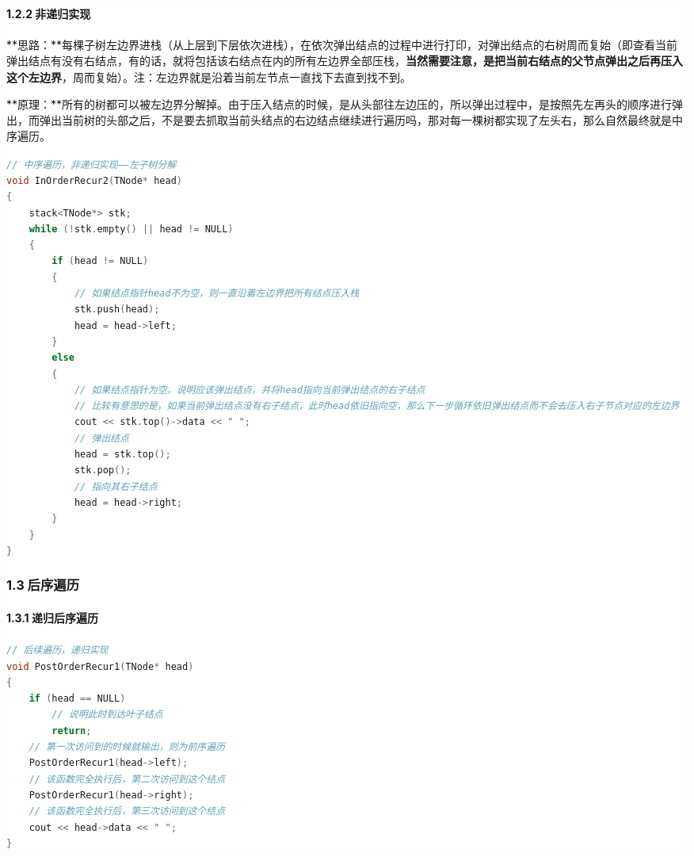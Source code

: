#### **1.2.2 非递归实现**

**思路：**每棵子树左边界进栈（从上层到下层依次进栈），在依次弹出结点的过程中进行打印，对弹出结点的右树周而复始（即查看当前弹出结点有没有右结点，有的话，就将包括该右结点在内的所有左边界全部压栈，**当然需要注意，是把当前右结点的父节点弹出之后再压入这个左边界**，周而复始）。注：左边界就是沿着当前左节点一直找下去直到找不到。

**原理：**所有的树都可以被左边界分解掉。由于压入结点的时候，是从头部往左边压的，所以弹出过程中，是按照先左再头的顺序进行弹出，而弹出当前树的头部之后，不是要去抓取当前头结点的右边结点继续进行遍历吗，那对每一棵树都实现了左头右，那么自然最终就是中序遍历。

``` c plus
// 中序遍历，非递归实现——左子树分解
void InOrderRecur2(TNode* head)
{
	stack<TNode*> stk;
	while (!stk.empty() || head != NULL)
	{
		if (head != NULL)
		{
			// 如果结点指针head不为空，则一直沿着左边界把所有结点压入栈
			stk.push(head);
			head = head->left;
		}
		else
		{
			// 如果结点指针为空，说明应该弹出结点，并将head指向当前弹出结点的右子结点
			// 比较有意思的是，如果当前弹出结点没有右子结点，此时head依旧指向空，那么下一步循环依旧弹出结点而不会去压入右子节点对应的左边界
			cout << stk.top()->data << " ";
			// 弹出结点
			head = stk.top();
			stk.pop();
			// 指向其右子结点
			head = head->right;
		}
	}
}
```

### 1.3 后序遍历

#### **1.3.1 递归后序遍历**

``` c plus
// 后续遍历，递归实现
void PostOrderRecur1(TNode* head)
{
	if (head == NULL)
		// 说明此时到达叶子结点
		return;
	// 第一次访问到的时候就输出，则为前序遍历
	PostOrderRecur1(head->left);
	// 该函数完全执行后，第二次访问到这个结点
	PostOrderRecur1(head->right);
	// 该函数完全执行后，第三次访问到这个结点
	cout << head->data << " ";
}
```
